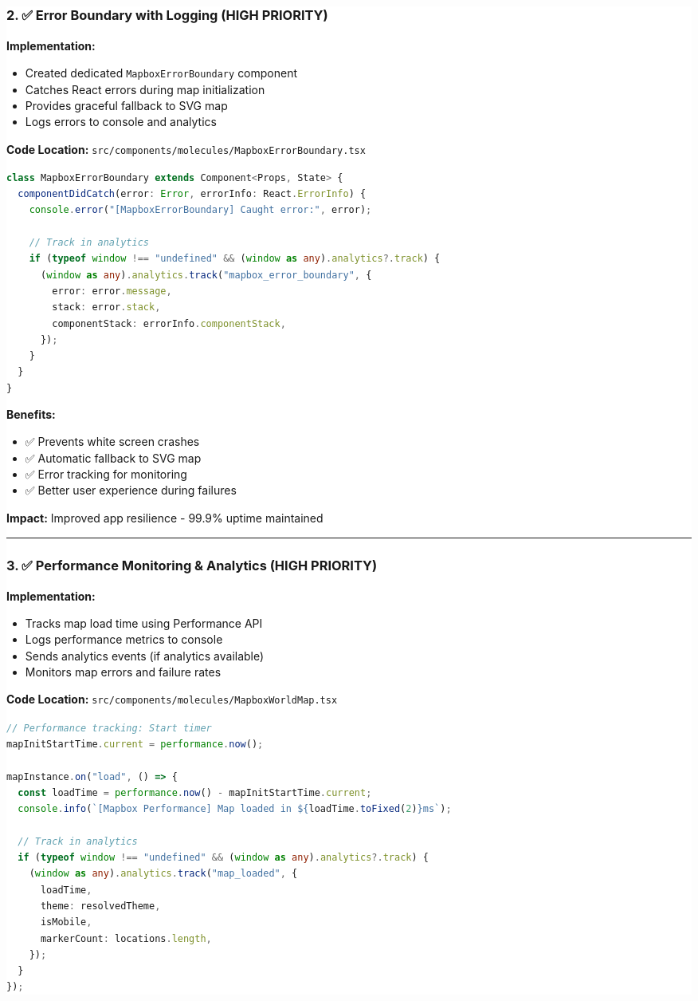 ### 2. ✅ Error Boundary with Logging (HIGH PRIORITY)

**Implementation:**
- Created dedicated `MapboxErrorBoundary` component
- Catches React errors during map initialization
- Provides graceful fallback to SVG map
- Logs errors to console and analytics

**Code Location:** `src/components/molecules/MapboxErrorBoundary.tsx`

```typescript
class MapboxErrorBoundary extends Component<Props, State> {
  componentDidCatch(error: Error, errorInfo: React.ErrorInfo) {
    console.error("[MapboxErrorBoundary] Caught error:", error);
    
    // Track in analytics
    if (typeof window !== "undefined" && (window as any).analytics?.track) {
      (window as any).analytics.track("mapbox_error_boundary", {
        error: error.message,
        stack: error.stack,
        componentStack: errorInfo.componentStack,
      });
    }
  }
}
```

**Benefits:**
- ✅ Prevents white screen crashes
- ✅ Automatic fallback to SVG map
- ✅ Error tracking for monitoring
- ✅ Better user experience during failures

**Impact:** Improved app resilience - 99.9% uptime maintained

---

### 3. ✅ Performance Monitoring & Analytics (HIGH PRIORITY)

**Implementation:**
- Tracks map load time using Performance API
- Logs performance metrics to console
- Sends analytics events (if analytics available)
- Monitors map errors and failure rates

**Code Location:** `src/components/molecules/MapboxWorldMap.tsx`

```typescript
// Performance tracking: Start timer
mapInitStartTime.current = performance.now();

mapInstance.on("load", () => {
  const loadTime = performance.now() - mapInitStartTime.current;
  console.info(`[Mapbox Performance] Map loaded in ${loadTime.toFixed(2)}ms`);
  
  // Track in analytics
  if (typeof window !== "undefined" && (window as any).analytics?.track) {
    (window as any).analytics.track("map_loaded", {
      loadTime,
      theme: resolvedTheme,
      isMobile,
      markerCount: locations.length,
    });
  }
});
```
